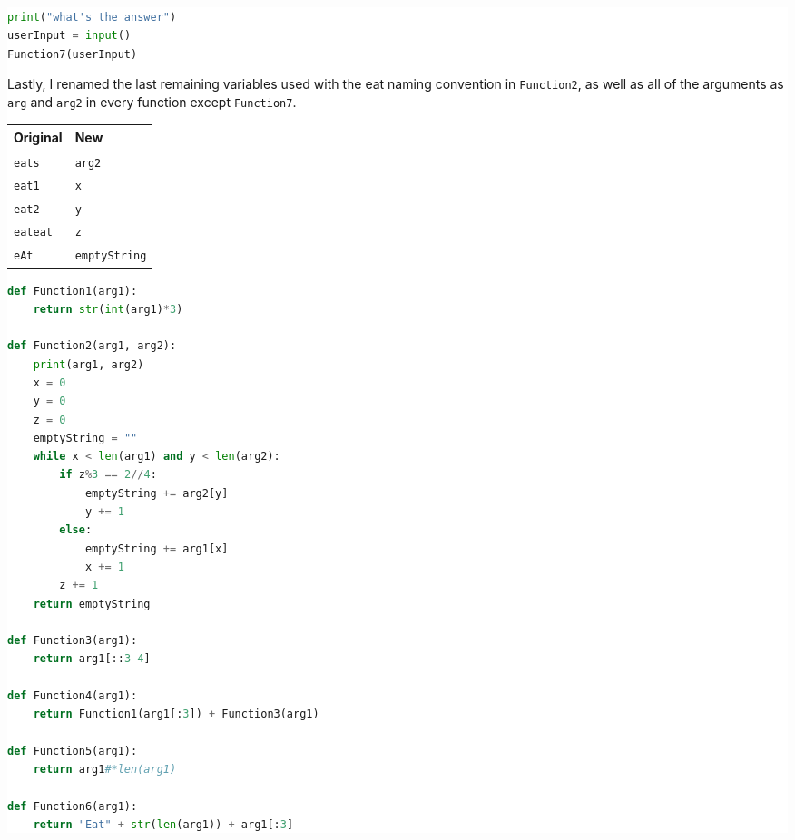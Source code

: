 ```python
print("what's the answer")
userInput = input()
Function7(userInput)
```

Lastly, I renamed the last remaining variables used with the eat naming convention in `Function2`, as well as all of the arguments as `arg` and `arg2` in every function except `Function7`. 

| Original | New |
|:-----------|:--------------|
| `eats` | `arg2` |
| `eat1` | `x` |
| `eat2` | `y` |
| `eateat` | `z` |
| `eAt` | `emptyString` |

```python
def Function1(arg1):
    return str(int(arg1)*3)

def Function2(arg1, arg2):
    print(arg1, arg2)
    x = 0
    y = 0
    z = 0
    emptyString = ""
    while x < len(arg1) and y < len(arg2):
        if z%3 == 2//4:
            emptyString += arg2[y]
            y += 1
        else:
            emptyString += arg1[x]
            x += 1
        z += 1
    return emptyString

def Function3(arg1):
    return arg1[::3-4]

def Function4(arg1):
    return Function1(arg1[:3]) + Function3(arg1)

def Function5(arg1):
    return arg1#*len(arg1)

def Function6(arg1):
    return "Eat" + str(len(arg1)) + arg1[:3]
```
